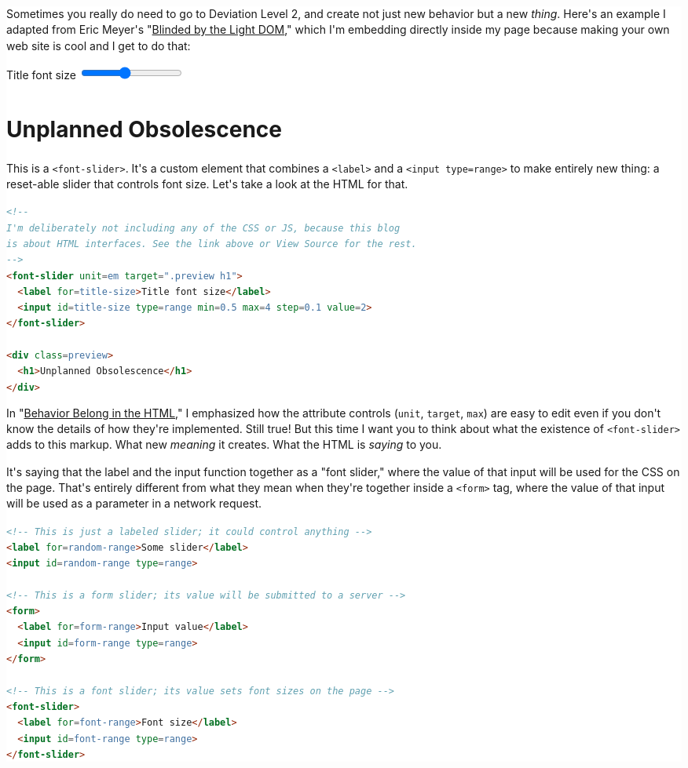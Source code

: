 Sometimes you really do need to go to Deviation Level 2, and create not just new behavior but a new *thing*. Here's an example I adapted from Eric Meyer's "[Blinded by the Light DOM](https://meyerweb.com/eric/thoughts/2023/11/01/blinded-by-the-light-dom/)," which I'm embedding directly inside my page because making your own web site is cool and I get to do that:

<font-slider unit=em target=".preview h1">
  <label for=title-size>Title font size</label>
  <input id=title-size type=range min=0.5 max=4 step=0.1 value=2>
</font-slider>

<div class=preview>
  <h1>Unplanned Obsolescence</h1>
</div>

This is a `<font-slider>`. It's a custom element that combines a `<label>` and a `<input type=range>` to make entirely new thing: a reset-able slider that controls font size. Let's take a look at the HTML for that.

```html
<!--
I'm deliberately not including any of the CSS or JS, because this blog
is about HTML interfaces. See the link above or View Source for the rest.
-->
<font-slider unit=em target=".preview h1">
  <label for=title-size>Title font size</label>
  <input id=title-size type=range min=0.5 max=4 step=0.1 value=2>
</font-slider>

<div class=preview>
  <h1>Unplanned Obsolescence</h1>
</div>
```

In "[Behavior Belong in the HTML](http://127.0.0.1:1111/blog/behavior-belongs-in-html/#enhancing-the-semantics)," I emphasized how the attribute controls (`unit`, `target`, `max`) are easy to edit even if you don't know the details of how they're implemented. Still true! But this time I want you to think about what the existence of `<font-slider>` adds to this markup. What new *meaning* it creates. What the HTML is *saying* to you.

It's saying that the label and the input function together as a "font slider," where the value of that input will be used for the CSS on the page. That's entirely different from what they mean when they're together inside a `<form>` tag, where the value of that input will be used as a parameter in a network request.

```html
<!-- This is just a labeled slider; it could control anything -->
<label for=random-range>Some slider</label>
<input id=random-range type=range>

<!-- This is a form slider; its value will be submitted to a server -->
<form>
  <label for=form-range>Input value</label>
  <input id=form-range type=range>
</form>

<!-- This is a font slider; its value sets font sizes on the page -->
<font-slider>
  <label for=font-range>Font size</label>
  <input id=font-range type=range>
</font-slider>
```
